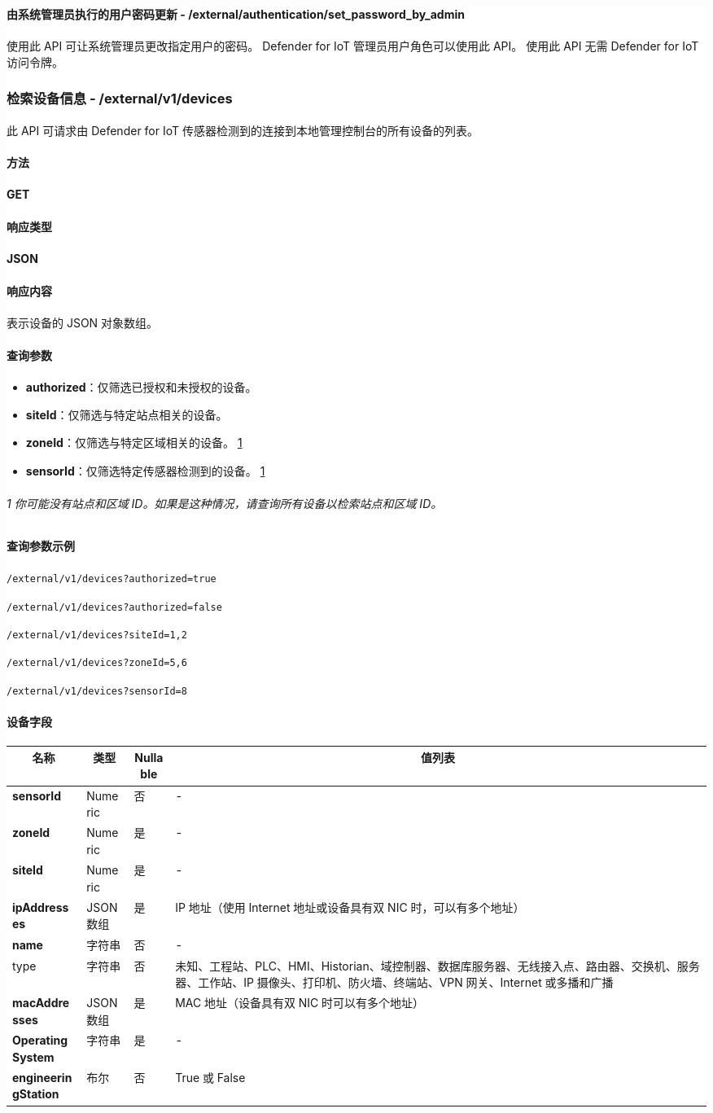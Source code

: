 #### <a name="user-password-update-by-system-admin---externalauthenticationset_password_by_admin"></a>由系统管理员执行的用户密码更新 - /external/authentication/set_password_by_admin 

使用此 API 可让系统管理员更改指定用户的密码。 Defender for IoT 管理员用户角色可以使用此 API。 使用此 API 无需 Defender for IoT 访问令牌。

### <a name="retrieve-device-information---externalv1devices"></a>检索设备信息 - /external/v1/devices ###

此 API 可请求由 Defender for IoT 传感器检测到的连接到本地管理控制台的所有设备的列表。

#### <a name="method"></a>方法

**GET**

#### <a name="response-type"></a>响应类型

**JSON**

#### <a name="response-content"></a>响应内容

表示设备的 JSON 对象数组。

#### <a name="query-parameters"></a>查询参数

- **authorized**：仅筛选已授权和未授权的设备。

- **siteId**：仅筛选与特定站点相关的设备。

- **zoneId**：仅筛选与特定区域相关的设备。 [1](#1)

- **sensorId**：仅筛选特定传感器检测到的设备。 [1](#1)

###### <a name="you-might-not-have-the-site-and-zone-id-if-this-is-the-case-query-all-devices-to-retrieve-the-site-and-zone-id"></a><a id="1">1</a> 你可能没有站点和区域 ID。如果是这种情况，请查询所有设备以检索站点和区域 ID。

#### <a name="query-parameters-example"></a>查询参数示例

`/external/v1/devices?authorized=true`

`/external/v1/devices?authorized=false`

`/external/v1/devices?siteId=1,2`

`/external/v1/devices?zoneId=5,6`

`/external/v1/devices?sensorId=8`

#### <a name="device-fields"></a>设备字段

| 名称 | 类型 | Nullable | 值列表 |
|--|--|--|--|
| **sensorId** | Numeric | 否 | - |
| **zoneId** | Numeric | 是 | - |
| **siteId** | Numeric | 是 | - |
| **ipAddresses** | JSON 数组 | 是 | IP 地址（使用 Internet 地址或设备具有双 NIC 时，可以有多个地址） |
| **name** | 字符串 | 否 | - |
| type | 字符串 | 否 | 未知、工程站、PLC、HMI、Historian、域控制器、数据库服务器、无线接入点、路由器、交换机、服务器、工作站、IP 摄像头、打印机、防火墙、终端站、VPN 网关、Internet 或多播和广播 |
| **macAddresses** | JSON 数组 | 是 | MAC 地址（设备具有双 NIC 时可以有多个地址） |
| **OperatingSystem** | 字符串 | 是 | - |
| **engineeringStation** | 布尔 | 否 | True 或 False |